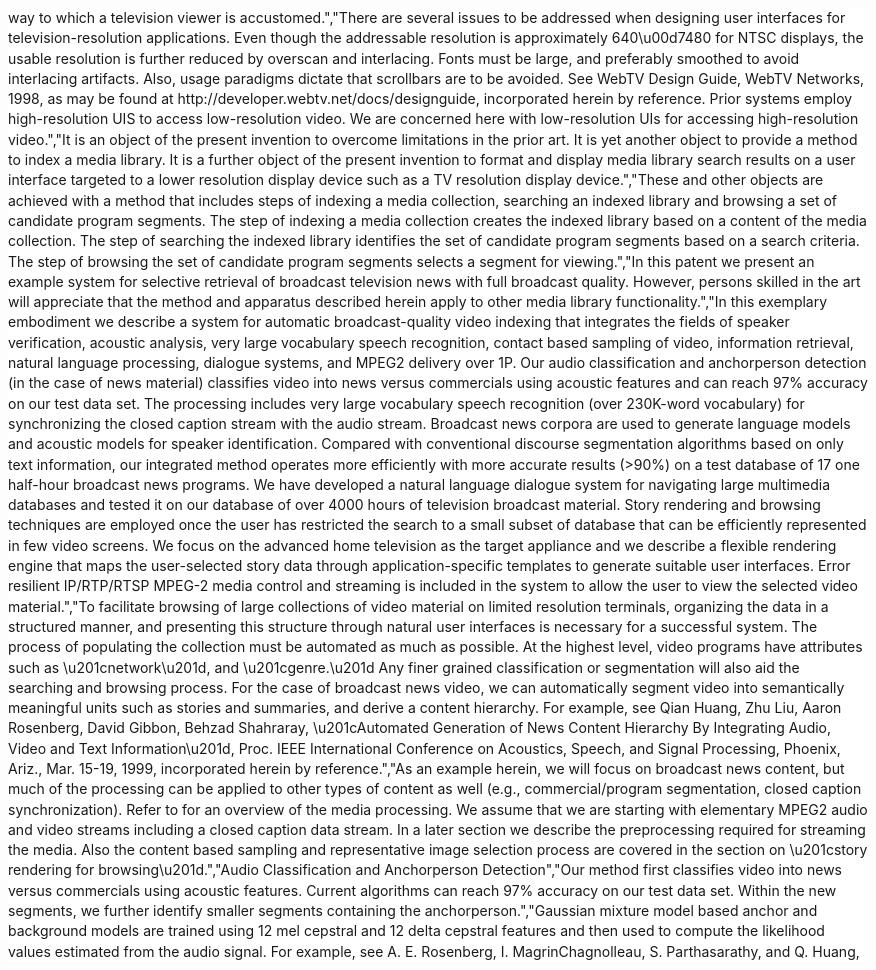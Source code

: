 way to which a television viewer is accustomed.","There are several issues to be addressed when designing user interfaces for television-resolution applications. Even though the addressable resolution is approximately 640\u00d7480 for NTSC displays, the usable resolution is further reduced by overscan and interlacing. Fonts must be large, and preferably smoothed to avoid interlacing artifacts. Also, usage paradigms dictate that scrollbars are to be avoided. See WebTV Design Guide, WebTV Networks, 1998, as may be found at http:\/\/developer.webtv.net\/docs\/designguide, incorporated herein by reference. Prior systems employ high-resolution UIS to access low-resolution video. We are concerned here with low-resolution UIs for accessing high-resolution video.","It is an object of the present invention to overcome limitations in the prior art. It is yet another object to provide a method to index a media library. It is a further object of the present invention to format and display media library search results on a user interface targeted to a lower resolution display device such as a TV resolution display device.","These and other objects are achieved with a method that includes steps of indexing a media collection, searching an indexed library and browsing a set of candidate program segments. The step of indexing a media collection creates the indexed library based on a content of the media collection. The step of searching the indexed library identifies the set of candidate program segments based on a search criteria. The step of browsing the set of candidate program segments selects a segment for viewing.","In this patent we present an example system for selective retrieval of broadcast television news with full broadcast quality. However, persons skilled in the art will appreciate that the method and apparatus described herein apply to other media library functionality.","In this exemplary embodiment we describe a system for automatic broadcast-quality video indexing that integrates the fields of speaker verification, acoustic analysis, very large vocabulary speech recognition, contact based sampling of video, information retrieval, natural language processing, dialogue systems, and MPEG2 delivery over 1P. Our audio classification and anchorperson detection (in the case of news material) classifies video into news versus commercials using acoustic features and can reach 97% accuracy on our test data set. The processing includes very large vocabulary speech recognition (over 230K-word vocabulary) for synchronizing the closed caption stream with the audio stream. Broadcast news corpora are used to generate language models and acoustic models for speaker identification. Compared with conventional discourse segmentation algorithms based on only text information, our integrated method operates more efficiently with more accurate results (>90%) on a test database of 17 one half-hour broadcast news programs. We have developed a natural language dialogue system for navigating large multimedia databases and tested it on our database of over 4000 hours of television broadcast material. Story rendering and browsing techniques are employed once the user has restricted the search to a small subset of database that can be efficiently represented in few video screens. We focus on the advanced home television as the target appliance and we describe a flexible rendering engine that maps the user-selected story data through application-specific templates to generate suitable user interfaces. Error resilient IP\/RTP\/RTSP MPEG-2 media control and streaming is included in the system to allow the user to view the selected video material.","To facilitate browsing of large collections of video material on limited resolution terminals, organizing the data in a structured manner, and presenting this structure through natural user interfaces is necessary for a successful system. The process of populating the collection must be automated as much as possible. At the highest level, video programs have attributes such as \u201cnetwork\u201d, and \u201cgenre.\u201d Any finer grained classification or segmentation will also aid the searching and browsing process. For the case of broadcast news video, we can automatically segment video into semantically meaningful units such as stories and summaries, and derive a content hierarchy. For example, see Qian Huang, Zhu Liu, Aaron Rosenberg, David Gibbon, Behzad Shahraray, \u201cAutomated Generation of News Content Hierarchy By Integrating Audio, Video and Text Information\u201d, Proc. IEEE International Conference on Acoustics, Speech, and Signal Processing, Phoenix, Ariz., Mar. 15-19, 1999, incorporated herein by reference.","As an example herein, we will focus on broadcast news content, but much of the processing can be applied to other types of content as well (e.g., commercial\/program segmentation, closed caption synchronization). Refer to  for an overview of the media processing. We assume that we are starting with elementary MPEG2 audio and video streams including a closed caption data stream. In a later section we describe the preprocessing required for streaming the media. Also the content based sampling and representative image selection process are covered in the section on \u201cstory rendering for browsing\u201d.","Audio Classification and Anchorperson Detection","Our method first classifies video into news versus commercials using acoustic features. Current algorithms can reach 97% accuracy on our test data set. Within the new segments, we further identify smaller segments containing the anchorperson.","Gaussian mixture model based anchor and background models are trained using 12 mel cepstral and 12 delta cepstral features and then used to compute the likelihood values estimated from the audio signal. For example, see A. E. Rosenberg, I. MagrinChagnolleau, S. Parthasarathy, and Q. Huang,